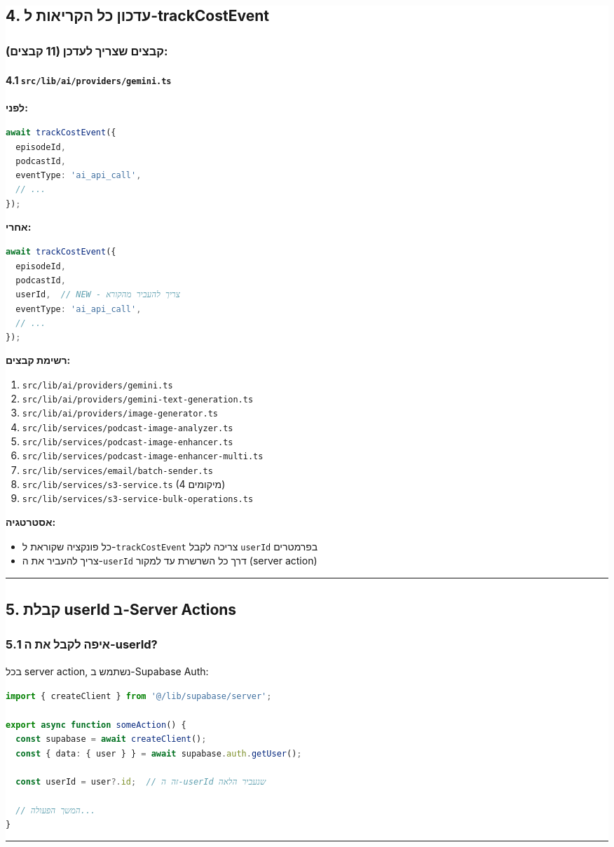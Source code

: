 ## 4. עדכון כל הקריאות ל-trackCostEvent

### קבצים שצריך לעדכן (11 קבצים):

#### 4.1 `src/lib/ai/providers/gemini.ts`
**לפני:**
```typescript
await trackCostEvent({
  episodeId,
  podcastId,
  eventType: 'ai_api_call',
  // ...
});
```

**אחרי:**
```typescript
await trackCostEvent({
  episodeId,
  podcastId,
  userId,  // NEW - צריך להעביר מהקורא
  eventType: 'ai_api_call',
  // ...
});
```

**רשימת קבצים:**
1. `src/lib/ai/providers/gemini.ts`
2. `src/lib/ai/providers/gemini-text-generation.ts`
3. `src/lib/ai/providers/image-generator.ts`
4. `src/lib/services/podcast-image-analyzer.ts`
5. `src/lib/services/podcast-image-enhancer.ts`
6. `src/lib/services/podcast-image-enhancer-multi.ts`
7. `src/lib/services/email/batch-sender.ts`
8. `src/lib/services/s3-service.ts` (4 מיקומים)
9. `src/lib/services/s3-service-bulk-operations.ts`

**אסטרטגיה:**
- כל פונקציה שקוראת ל-`trackCostEvent` צריכה לקבל `userId` בפרמטרים
- צריך להעביר את ה-`userId` דרך כל השרשרת עד למקור (server action)

---

## 5. קבלת userId ב-Server Actions

### 5.1 איפה לקבל את ה-userId?

בכל server action, נשתמש ב-Supabase Auth:

```typescript
import { createClient } from '@/lib/supabase/server';

export async function someAction() {
  const supabase = await createClient();
  const { data: { user } } = await supabase.auth.getUser();

  const userId = user?.id;  // זה ה-userId שנעביר הלאה

  // המשך הפעולה...
}
```

---